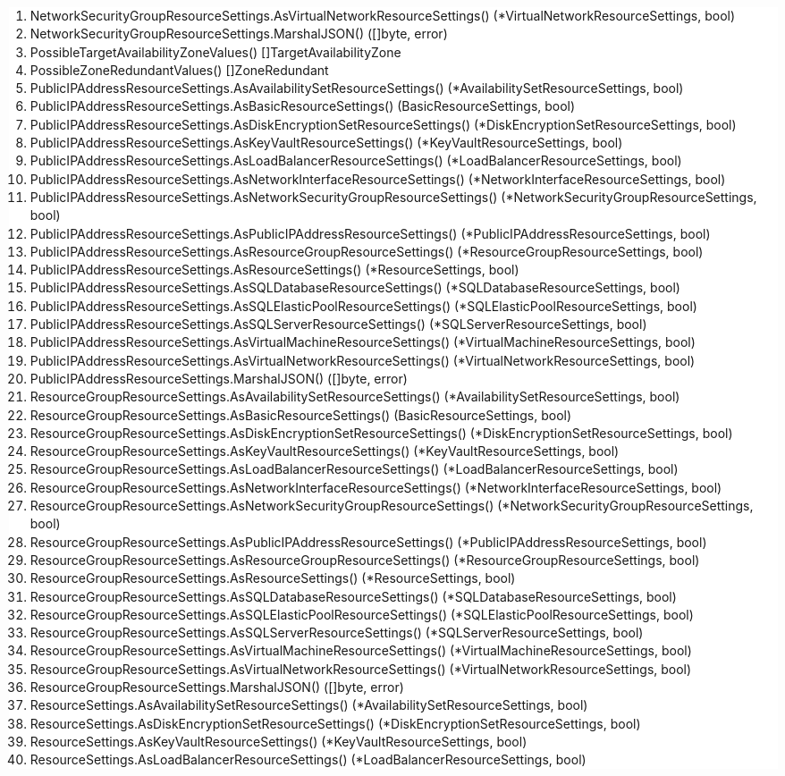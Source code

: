 1. NetworkSecurityGroupResourceSettings.AsVirtualNetworkResourceSettings() (*VirtualNetworkResourceSettings, bool)
1. NetworkSecurityGroupResourceSettings.MarshalJSON() ([]byte, error)
1. PossibleTargetAvailabilityZoneValues() []TargetAvailabilityZone
1. PossibleZoneRedundantValues() []ZoneRedundant
1. PublicIPAddressResourceSettings.AsAvailabilitySetResourceSettings() (*AvailabilitySetResourceSettings, bool)
1. PublicIPAddressResourceSettings.AsBasicResourceSettings() (BasicResourceSettings, bool)
1. PublicIPAddressResourceSettings.AsDiskEncryptionSetResourceSettings() (*DiskEncryptionSetResourceSettings, bool)
1. PublicIPAddressResourceSettings.AsKeyVaultResourceSettings() (*KeyVaultResourceSettings, bool)
1. PublicIPAddressResourceSettings.AsLoadBalancerResourceSettings() (*LoadBalancerResourceSettings, bool)
1. PublicIPAddressResourceSettings.AsNetworkInterfaceResourceSettings() (*NetworkInterfaceResourceSettings, bool)
1. PublicIPAddressResourceSettings.AsNetworkSecurityGroupResourceSettings() (*NetworkSecurityGroupResourceSettings, bool)
1. PublicIPAddressResourceSettings.AsPublicIPAddressResourceSettings() (*PublicIPAddressResourceSettings, bool)
1. PublicIPAddressResourceSettings.AsResourceGroupResourceSettings() (*ResourceGroupResourceSettings, bool)
1. PublicIPAddressResourceSettings.AsResourceSettings() (*ResourceSettings, bool)
1. PublicIPAddressResourceSettings.AsSQLDatabaseResourceSettings() (*SQLDatabaseResourceSettings, bool)
1. PublicIPAddressResourceSettings.AsSQLElasticPoolResourceSettings() (*SQLElasticPoolResourceSettings, bool)
1. PublicIPAddressResourceSettings.AsSQLServerResourceSettings() (*SQLServerResourceSettings, bool)
1. PublicIPAddressResourceSettings.AsVirtualMachineResourceSettings() (*VirtualMachineResourceSettings, bool)
1. PublicIPAddressResourceSettings.AsVirtualNetworkResourceSettings() (*VirtualNetworkResourceSettings, bool)
1. PublicIPAddressResourceSettings.MarshalJSON() ([]byte, error)
1. ResourceGroupResourceSettings.AsAvailabilitySetResourceSettings() (*AvailabilitySetResourceSettings, bool)
1. ResourceGroupResourceSettings.AsBasicResourceSettings() (BasicResourceSettings, bool)
1. ResourceGroupResourceSettings.AsDiskEncryptionSetResourceSettings() (*DiskEncryptionSetResourceSettings, bool)
1. ResourceGroupResourceSettings.AsKeyVaultResourceSettings() (*KeyVaultResourceSettings, bool)
1. ResourceGroupResourceSettings.AsLoadBalancerResourceSettings() (*LoadBalancerResourceSettings, bool)
1. ResourceGroupResourceSettings.AsNetworkInterfaceResourceSettings() (*NetworkInterfaceResourceSettings, bool)
1. ResourceGroupResourceSettings.AsNetworkSecurityGroupResourceSettings() (*NetworkSecurityGroupResourceSettings, bool)
1. ResourceGroupResourceSettings.AsPublicIPAddressResourceSettings() (*PublicIPAddressResourceSettings, bool)
1. ResourceGroupResourceSettings.AsResourceGroupResourceSettings() (*ResourceGroupResourceSettings, bool)
1. ResourceGroupResourceSettings.AsResourceSettings() (*ResourceSettings, bool)
1. ResourceGroupResourceSettings.AsSQLDatabaseResourceSettings() (*SQLDatabaseResourceSettings, bool)
1. ResourceGroupResourceSettings.AsSQLElasticPoolResourceSettings() (*SQLElasticPoolResourceSettings, bool)
1. ResourceGroupResourceSettings.AsSQLServerResourceSettings() (*SQLServerResourceSettings, bool)
1. ResourceGroupResourceSettings.AsVirtualMachineResourceSettings() (*VirtualMachineResourceSettings, bool)
1. ResourceGroupResourceSettings.AsVirtualNetworkResourceSettings() (*VirtualNetworkResourceSettings, bool)
1. ResourceGroupResourceSettings.MarshalJSON() ([]byte, error)
1. ResourceSettings.AsAvailabilitySetResourceSettings() (*AvailabilitySetResourceSettings, bool)
1. ResourceSettings.AsDiskEncryptionSetResourceSettings() (*DiskEncryptionSetResourceSettings, bool)
1. ResourceSettings.AsKeyVaultResourceSettings() (*KeyVaultResourceSettings, bool)
1. ResourceSettings.AsLoadBalancerResourceSettings() (*LoadBalancerResourceSettings, bool)